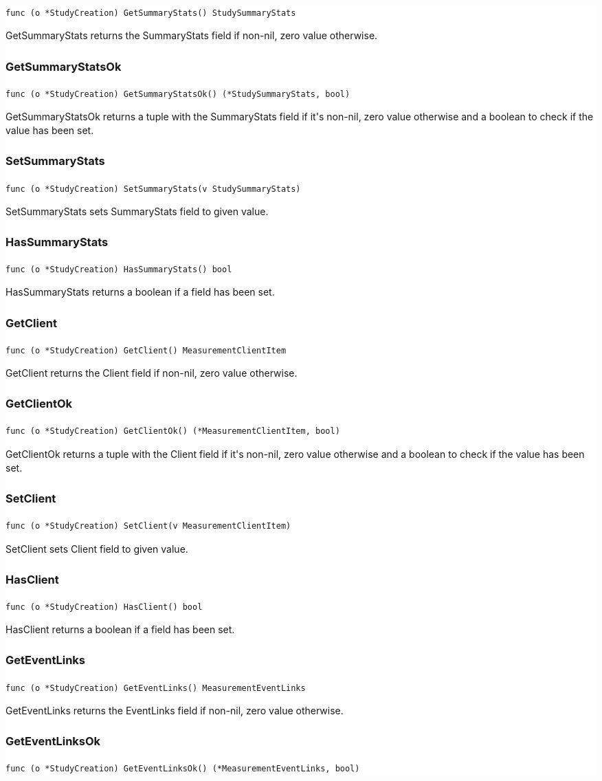 `func (o *StudyCreation) GetSummaryStats() StudySummaryStats`

GetSummaryStats returns the SummaryStats field if non-nil, zero value otherwise.

### GetSummaryStatsOk

`func (o *StudyCreation) GetSummaryStatsOk() (*StudySummaryStats, bool)`

GetSummaryStatsOk returns a tuple with the SummaryStats field if it's non-nil, zero value otherwise
and a boolean to check if the value has been set.

### SetSummaryStats

`func (o *StudyCreation) SetSummaryStats(v StudySummaryStats)`

SetSummaryStats sets SummaryStats field to given value.

### HasSummaryStats

`func (o *StudyCreation) HasSummaryStats() bool`

HasSummaryStats returns a boolean if a field has been set.

### GetClient

`func (o *StudyCreation) GetClient() MeasurementClientItem`

GetClient returns the Client field if non-nil, zero value otherwise.

### GetClientOk

`func (o *StudyCreation) GetClientOk() (*MeasurementClientItem, bool)`

GetClientOk returns a tuple with the Client field if it's non-nil, zero value otherwise
and a boolean to check if the value has been set.

### SetClient

`func (o *StudyCreation) SetClient(v MeasurementClientItem)`

SetClient sets Client field to given value.

### HasClient

`func (o *StudyCreation) HasClient() bool`

HasClient returns a boolean if a field has been set.

### GetEventLinks

`func (o *StudyCreation) GetEventLinks() MeasurementEventLinks`

GetEventLinks returns the EventLinks field if non-nil, zero value otherwise.

### GetEventLinksOk

`func (o *StudyCreation) GetEventLinksOk() (*MeasurementEventLinks, bool)`
